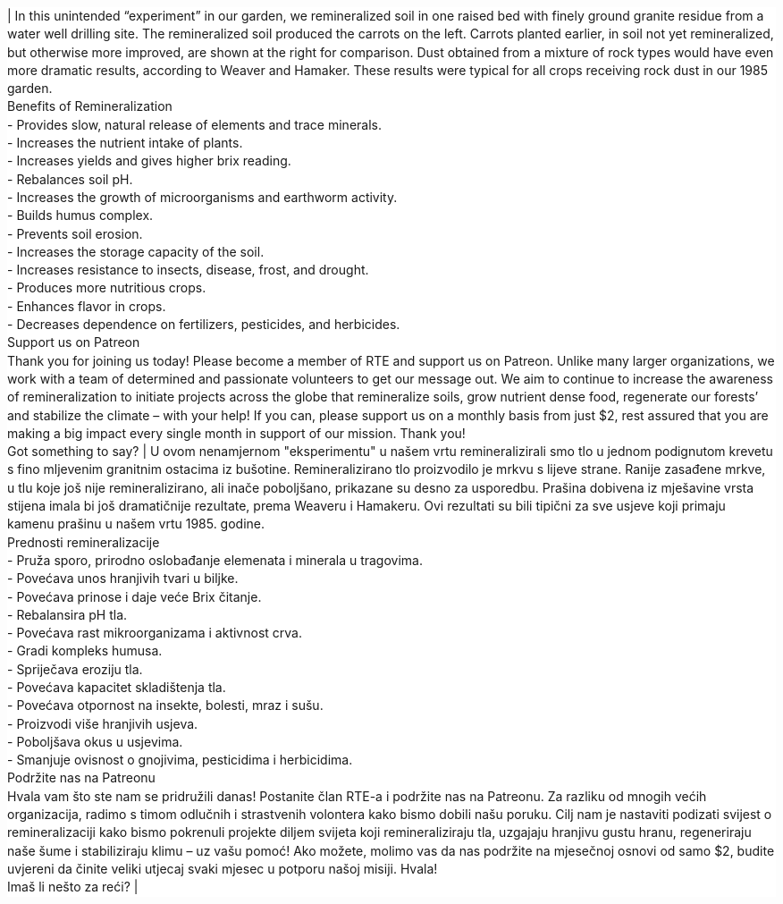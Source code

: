 | In this unintended “experiment” in our garden, we remineralized soil in one raised bed with finely ground granite residue from a water well drilling site. The remineralized soil produced the carrots on the left. Carrots planted earlier, in soil not yet remineralized, but otherwise more improved, are shown at the right for comparison. Dust obtained from a mixture of rock types would have even more dramatic results, according to Weaver and Hamaker. These results were typical for all crops receiving rock dust in our 1985 garden.<br/>Benefits of Remineralization<br/>- Provides slow, natural release of elements and trace minerals.<br/>- Increases the nutrient intake of plants.<br/>- Increases yields and gives higher brix reading.<br/>- Rebalances soil pH.<br/>- Increases the growth of microorganisms and earthworm activity.<br/>- Builds humus complex.<br/>- Prevents soil erosion.<br/>- Increases the storage capacity of the soil.<br/>- Increases resistance to insects, disease, frost, and drought.<br/>- Produces more nutritious crops.<br/>- Enhances flavor in crops.<br/>- Decreases dependence on fertilizers, pesticides, and herbicides.<br/>Support us on Patreon<br/>Thank you for joining us today! Please become a member of RTE and support us on Patreon. Unlike many larger organizations, we work with a team of determined and passionate volunteers to get our message out. We aim to continue to increase the awareness of remineralization to initiate projects across the globe that remineralize soils, grow nutrient dense food, regenerate our forests’ and stabilize the climate – with your help! If you can, please support us on a monthly basis from just $2, rest assured that you are making a big impact every single month in support of our mission. Thank you!<br/>Got something to say? | U ovom nenamjernom "eksperimentu" u našem vrtu remineralizirali smo tlo u jednom podignutom krevetu s fino mljevenim granitnim ostacima iz bušotine. Remineralizirano tlo proizvodilo je mrkvu s lijeve strane. Ranije zasađene mrkve, u tlu koje još nije remineralizirano, ali inače poboljšano, prikazane su desno za usporedbu. Prašina dobivena iz mješavine vrsta stijena imala bi još dramatičnije rezultate, prema Weaveru i Hamakeru. Ovi rezultati su bili tipični za sve usjeve koji primaju kamenu prašinu u našem vrtu 1985. godine.<br/>Prednosti remineralizacije<br/>- Pruža sporo, prirodno oslobađanje elemenata i minerala u tragovima.<br/>- Povećava unos hranjivih tvari u biljke.<br/>- Povećava prinose i daje veće Brix čitanje.<br/>- Rebalansira pH tla.<br/>- Povećava rast mikroorganizama i aktivnost crva.<br/>- Gradi kompleks humusa.<br/>- Spriječava eroziju tla.<br/>- Povećava kapacitet skladištenja tla.<br/>- Povećava otpornost na insekte, bolesti, mraz i sušu.<br/>- Proizvodi više hranjivih usjeva.<br/>- Poboljšava okus u usjevima.<br/>- Smanjuje ovisnost o gnojivima, pesticidima i herbicidima.<br/>Podržite nas na Patreonu<br/>Hvala vam što ste nam se pridružili danas! Postanite član RTE-a i podržite nas na Patreonu. Za razliku od mnogih većih organizacija, radimo s timom odlučnih i strastvenih volontera kako bismo dobili našu poruku. Cilj nam je nastaviti podizati svijest o remineralizaciji kako bismo pokrenuli projekte diljem svijeta koji remineraliziraju tla, uzgajaju hranjivu gustu hranu, regeneriraju naše šume i stabiliziraju klimu – uz vašu pomoć! Ako možete, molimo vas da nas podržite na mjesečnoj osnovi od samo $2, budite uvjereni da činite veliki utjecaj svaki mjesec u potporu našoj misiji. Hvala!<br/>Imaš li nešto za reći? |